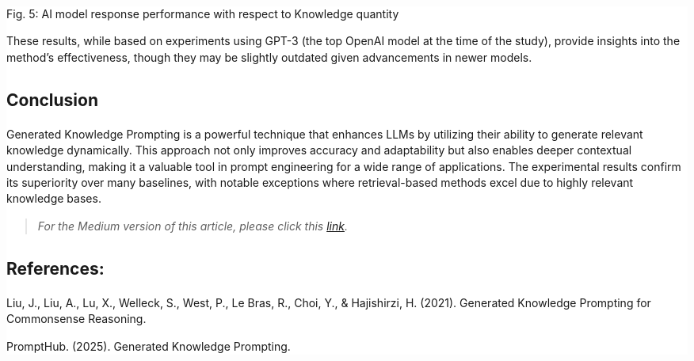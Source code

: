 Fig. 5: AI model response performance with respect to Knowledge quantity

These results, while based on experiments using GPT-3 (the top OpenAI model at the time of the study), provide insights into the method’s effectiveness, though they may be slightly outdated given advancements in newer models.

## Conclusion

Generated Knowledge Prompting is a powerful technique that enhances LLMs by utilizing their ability to generate relevant knowledge dynamically. This approach not only improves accuracy and adaptability but also enables deeper contextual understanding, making it a valuable tool in prompt engineering for a wide range of applications. The experimental results confirm its superiority over many baselines, with notable exceptions where retrieval-based methods excel due to highly relevant knowledge bases.

> _For the Medium version of this article, please click this [link](https://medium.com/@researchgraph/generated-knowledge-prompting-44f53bf54fcd)._

## References:

Liu, J., Liu, A., Lu, X., Welleck, S., West, P., Le Bras, R., Choi, Y., & Hajishirzi, H. (2021). Generated Knowledge Prompting for Commonsense Reasoning. ​

PromptHub. (2025). Generated Knowledge Prompting.
